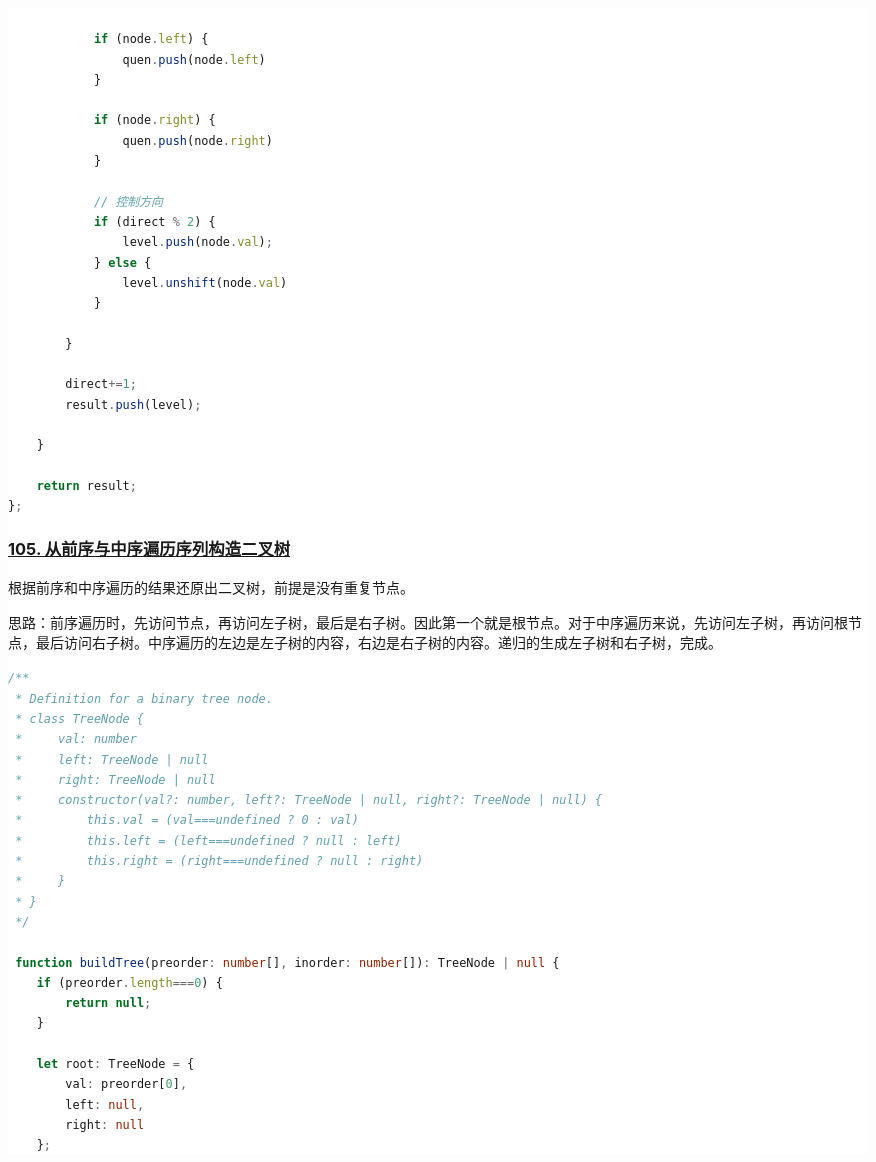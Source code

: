 ``` typescript

            if (node.left) {
                quen.push(node.left)
            }

            if (node.right) {
                quen.push(node.right)
            }
						
          	// 控制方向
            if (direct % 2) {
                level.push(node.val);
            } else {
                level.unshift(node.val)
            }

        }

        direct+=1;
        result.push(level);

    }

    return result;
};


```



### [105. 从前序与中序遍历序列构造二叉树](https://leetcode-cn.com/problems/construct-binary-tree-from-preorder-and-inorder-traversal/)

根据前序和中序遍历的结果还原出二叉树，前提是没有重复节点。

思路：前序遍历时，先访问节点，再访问左子树，最后是右子树。因此第一个就是根节点。对于中序遍历来说，先访问左子树，再访问根节点，最后访问右子树。中序遍历的左边是左子树的内容，右边是右子树的内容。递归的生成左子树和右子树，完成。



``` typescript
/**
 * Definition for a binary tree node.
 * class TreeNode {
 *     val: number
 *     left: TreeNode | null
 *     right: TreeNode | null
 *     constructor(val?: number, left?: TreeNode | null, right?: TreeNode | null) {
 *         this.val = (val===undefined ? 0 : val)
 *         this.left = (left===undefined ? null : left)
 *         this.right = (right===undefined ? null : right)
 *     }
 * }
 */

 function buildTree(preorder: number[], inorder: number[]): TreeNode | null {
    if (preorder.length===0) {
        return null;
    }

    let root: TreeNode = {
        val: preorder[0],
        left: null,
        right: null
    };
```